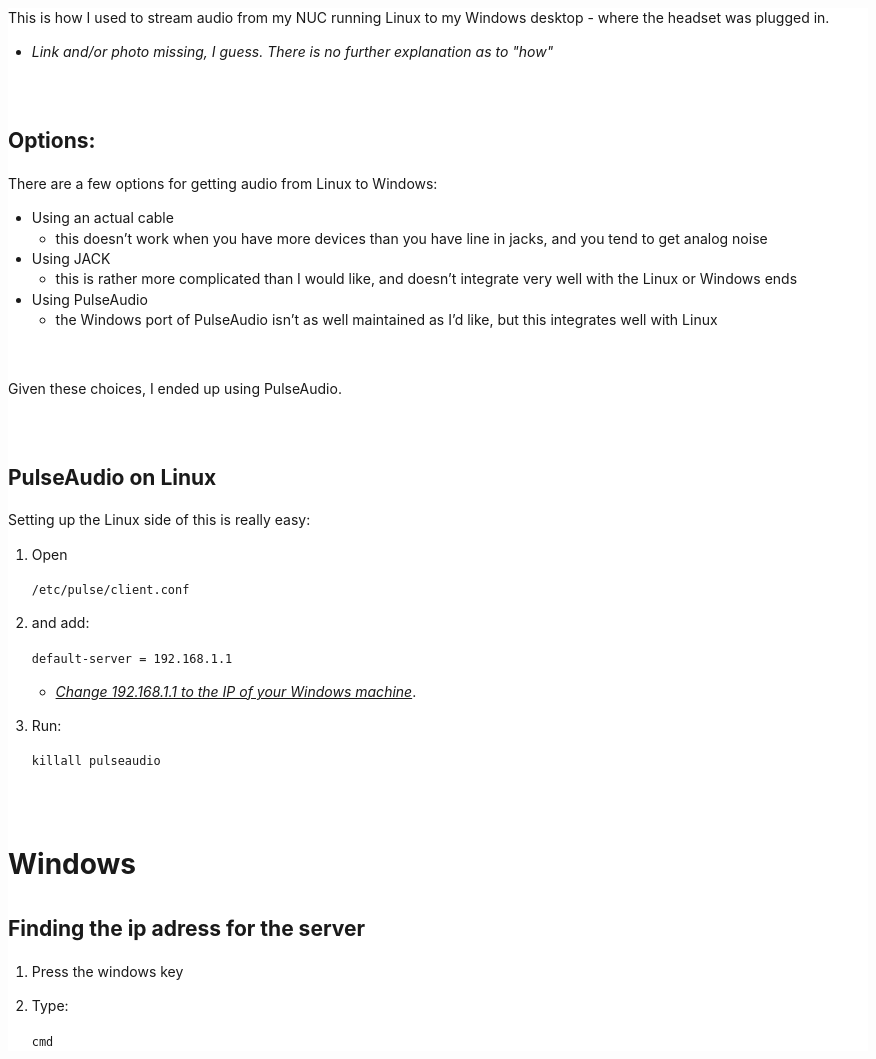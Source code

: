 This is how I used to stream audio from my NUC running Linux to my Windows desktop - where the headset was plugged in.

* *Link and/or photo missing, I guess. There is no further explanation as to "how"*
<br>

## Options:
There are a few options for getting audio from Linux to Windows:

   * Using an actual cable
     - this doesn’t work when you have more devices than you have line in jacks, and you tend to get analog noise
   * Using JACK
     - this is rather more complicated than I would like, and doesn’t integrate very well with the Linux or Windows ends
   * Using PulseAudio
     - the Windows port of PulseAudio isn’t as well maintained as I’d like, but this integrates well with Linux

<br>

Given these choices, I ended up using PulseAudio.

<br>

## PulseAudio on Linux

Setting up the Linux side of this is really easy:

1) Open
   ```
   /etc/pulse/client.conf
   ```
2) and add:
   ```
   default-server = 192.168.1.1
   ```
   * *[Change 192.168.1.1 to the IP of your Windows machine](https://github.com/Skrimpton/Stream-audio-from-linux-to-windows-with-PulseAudio/tree/main#finding-the-ip-adress-for-the-server)*.

3) Run:
   ```
   killall pulseaudio
   ```
<br>

# Windows
## Finding the ip adress for the server
1) Press the windows key
   
2) Type:
   ```
   cmd
   ```

